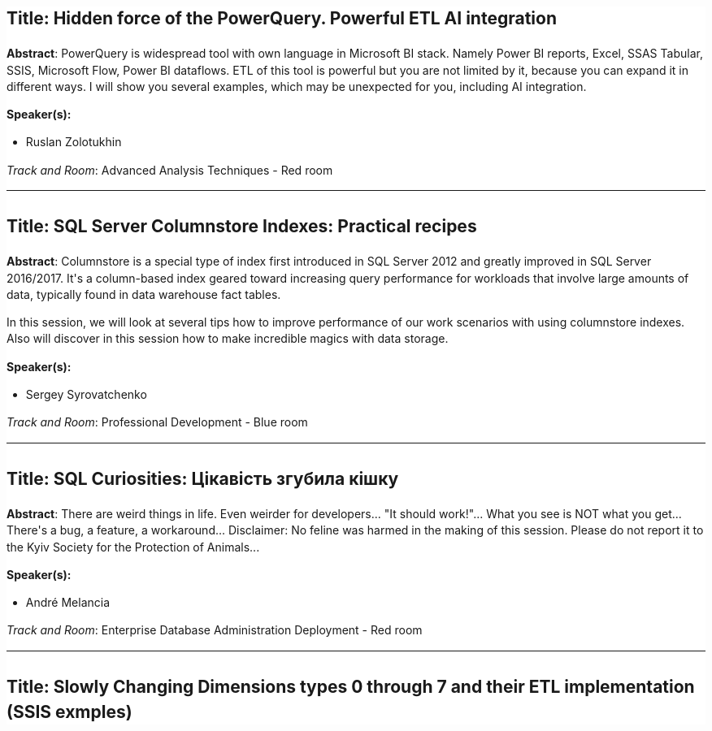  
## Title: Hidden force of the PowerQuery. Powerful ETL  AI integration
 
**Abstract**:
PowerQuery is widespread tool with own language in Microsoft BI stack. Namely Power BI reports, Excel, SSAS Tabular, SSIS, Microsoft Flow, Power BI dataflows. ETL of this tool is powerful but you are not limited by it, because you can expand it in different ways. I will show you several examples, which may be unexpected for you, including AI integration.
 
**Speaker(s):**
- Ruslan Zolotukhin
 
*Track and Room*: Advanced Analysis Techniques - Red room
 
----------------------------------------------------------------------------------- 
 
 
## Title: SQL Server Columnstore Indexes: Practical recipes
 
**Abstract**:
Columnstore is a special type of index first introduced in SQL Server 2012 and greatly improved in SQL Server 2016/2017. It's a column-based index geared toward increasing query performance for workloads that involve large amounts of data, typically found in data warehouse fact tables.

In this session, we will look at several tips how to improve performance of our work scenarios with using columnstore indexes. Also will discover in this session how to make incredible magics with data storage.
 
**Speaker(s):**
- Sergey Syrovatchenko
 
*Track and Room*: Professional Development - Blue room
 
----------------------------------------------------------------------------------- 
 
 
## Title: SQL Curiosities: Цікавість згубила кішку
 
**Abstract**:
There are weird things in life. Even weirder for developers... "It should work!"... What you see is NOT what you get... There's a bug, a feature, a workaround...
Disclaimer: No feline was harmed in the making of this session. Please do not report it to the Kyiv Society for the Protection of Animals...
 
**Speaker(s):**
- André Melancia
 
*Track and Room*: Enterprise Database Administration  Deployment - Red room
 
----------------------------------------------------------------------------------- 
 
 
## Title: Slowly Changing Dimensions types 0 through 7 and their ETL implementation (SSIS exmples)
 
